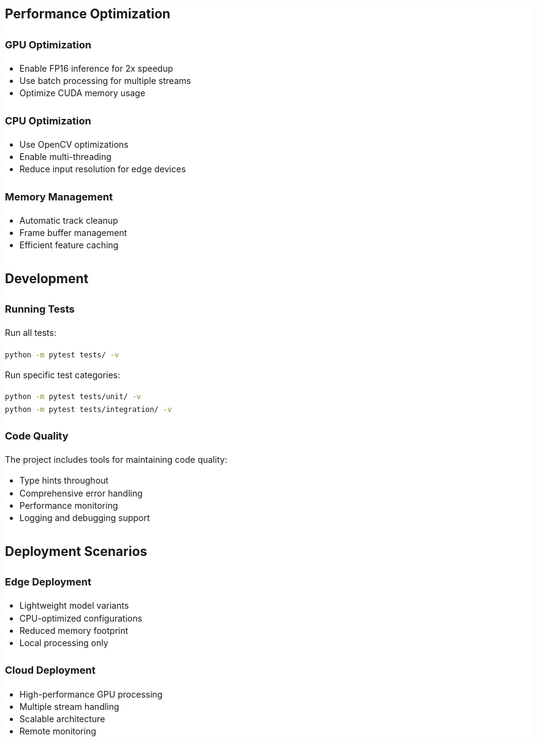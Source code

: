 ## Performance Optimization

### GPU Optimization
- Enable FP16 inference for 2x speedup
- Use batch processing for multiple streams
- Optimize CUDA memory usage

### CPU Optimization
- Use OpenCV optimizations
- Enable multi-threading
- Reduce input resolution for edge devices

### Memory Management
- Automatic track cleanup
- Frame buffer management
- Efficient feature caching

## Development

### Running Tests

Run all tests:
```bash
python -m pytest tests/ -v
```

Run specific test categories:
```bash
python -m pytest tests/unit/ -v
python -m pytest tests/integration/ -v
```

### Code Quality

The project includes tools for maintaining code quality:
- Type hints throughout
- Comprehensive error handling
- Performance monitoring
- Logging and debugging support

## Deployment Scenarios

### Edge Deployment
- Lightweight model variants
- CPU-optimized configurations
- Reduced memory footprint
- Local processing only

### Cloud Deployment
- High-performance GPU processing
- Multiple stream handling
- Scalable architecture
- Remote monitoring
